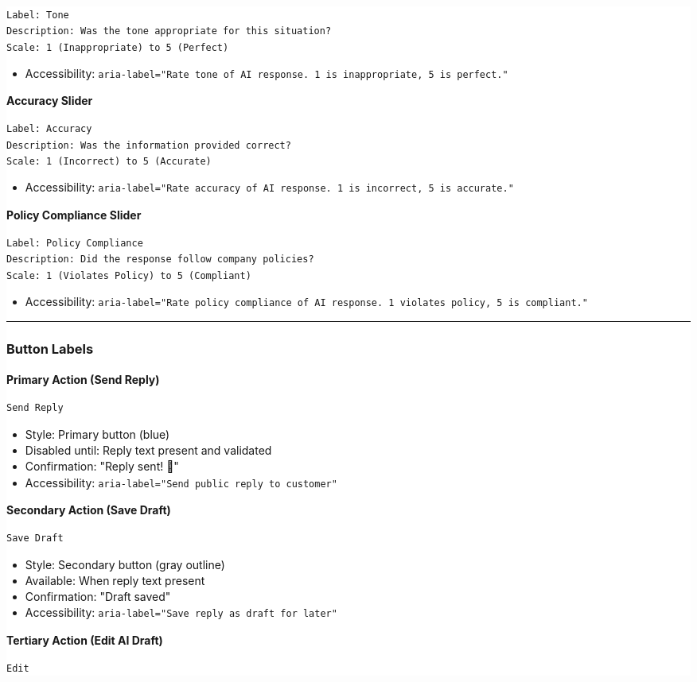 ```
Label: Tone
Description: Was the tone appropriate for this situation?
Scale: 1 (Inappropriate) to 5 (Perfect)
```

- Accessibility: `aria-label="Rate tone of AI response. 1 is inappropriate, 5 is perfect."`

**Accuracy Slider**

```
Label: Accuracy
Description: Was the information provided correct?
Scale: 1 (Incorrect) to 5 (Accurate)
```

- Accessibility: `aria-label="Rate accuracy of AI response. 1 is incorrect, 5 is accurate."`

**Policy Compliance Slider**

```
Label: Policy Compliance
Description: Did the response follow company policies?
Scale: 1 (Violates Policy) to 5 (Compliant)
```

- Accessibility: `aria-label="Rate policy compliance of AI response. 1 violates policy, 5 is compliant."`

---

### Button Labels

**Primary Action (Send Reply)**

```
Send Reply
```

- Style: Primary button (blue)
- Disabled until: Reply text present and validated
- Confirmation: "Reply sent! 📨"
- Accessibility: `aria-label="Send public reply to customer"`

**Secondary Action (Save Draft)**

```
Save Draft
```

- Style: Secondary button (gray outline)
- Available: When reply text present
- Confirmation: "Draft saved"
- Accessibility: `aria-label="Save reply as draft for later"`

**Tertiary Action (Edit AI Draft)**

```
Edit
```
